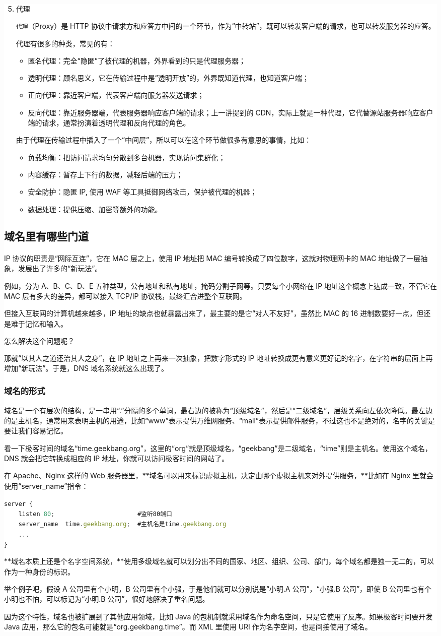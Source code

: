 5. 代理

   `代理`（Proxy）是 HTTP 协议中请求方和应答方中间的一个环节，作为“中转站”，既可以转发客户端的请求，也可以转发服务器的应答。

   代理有很多的种类，常见的有：

   - 匿名代理：完全“隐匿”了被代理的机器，外界看到的只是代理服务器；

   - 透明代理：顾名思义，它在传输过程中是“透明开放”的，外界既知道代理，也知道客户端；

   - 正向代理：靠近客户端，代表客户端向服务器发送请求；

   - 反向代理：靠近服务器端，代表服务器响应客户端的请求；上一讲提到的 CDN，实际上就是一种代理，它代替源站服务器响应客户端的请求，通常扮演着透明代理和反向代理的角色。

   由于代理在传输过程中插入了一个“中间层”，所以可以在这个环节做很多有意思的事情，比如：

   - 负载均衡：把访问请求均匀分散到多台机器，实现访问集群化；

   - 内容缓存：暂存上下行的数据，减轻后端的压力；

   - 安全防护：隐匿 IP, 使用 WAF 等工具抵御网络攻击，保护被代理的机器；

   - 数据处理：提供压缩、加密等额外的功能。

## 域名里有哪些门道

IP 协议的职责是“网际互连”，它在 MAC 层之上，使用 IP 地址把 MAC 编号转换成了四位数字，这就对物理网卡的 MAC 地址做了一层抽象，发展出了许多的“新玩法”。

例如，分为 A、B、C、D、E 五种类型，公有地址和私有地址，掩码分割子网等。只要每个小网络在 IP 地址这个概念上达成一致，不管它在 MAC 层有多大的差异，都可以接入 TCP/IP 协议栈，最终汇合进整个互联网。

但接入互联网的计算机越来越多，IP 地址的缺点也就暴露出来了，最主要的是它“对人不友好”，虽然比 MAC 的 16 进制数要好一点，但还是难于记忆和输入。

怎么解决这个问题呢？

那就“以其人之道还治其人之身”，在 IP 地址之上再来一次抽象，把数字形式的 IP 地址转换成更有意义更好记的名字，在字符串的层面上再增加“新玩法”。于是，DNS 域名系统就这么出现了。

### 域名的形式

域名是一个有层次的结构，是一串用“.”分隔的多个单词，最右边的被称为“顶级域名”，然后是“二级域名”，层级关系向左依次降低。最左边的是主机名，通常用来表明主机的用途，比如“www”表示提供万维网服务、“mail”表示提供邮件服务，不过这也不是绝对的，名字的关键是要让我们容易记忆。

看一下极客时间的域名“time.geekbang.org”，这里的“org”就是顶级域名，“geekbang”是二级域名，“time”则是主机名。使用这个域名，DNS 就会把它转换成相应的 IP 地址，你就可以访问极客时间的网站了。

在 Apache、Nginx 这样的 Web 服务器里，**域名可以用来标识虚拟主机，决定由哪个虚拟主机来对外提供服务，**比如在 Nginx 里就会使用“server_name”指令：

~~~javascript
server {
    listen 80;                       #监听80端口
    server_name  time.geekbang.org;  #主机名是time.geekbang.org
    ...
}
~~~

**域名本质上还是个名字空间系统，**使用多级域名就可以划分出不同的国家、地区、组织、公司、部门，每个域名都是独一无二的，可以作为一种身份的标识。

举个例子吧，假设 A 公司里有个小明，B 公司里有个小强，于是他们就可以分别说是“小明.A 公司”，“小强.B 公司”，即使 B 公司里也有个小明也不怕，可以标记为“小明.B 公司”，很好地解决了重名问题。

因为这个特性，域名也被扩展到了其他应用领域，比如 Java 的包机制就采用域名作为命名空间，只是它使用了反序。如果极客时间要开发 Java 应用，那么它的包名可能就是“org.geekbang.time”。而 XML 里使用 URI 作为名字空间，也是间接使用了域名。

